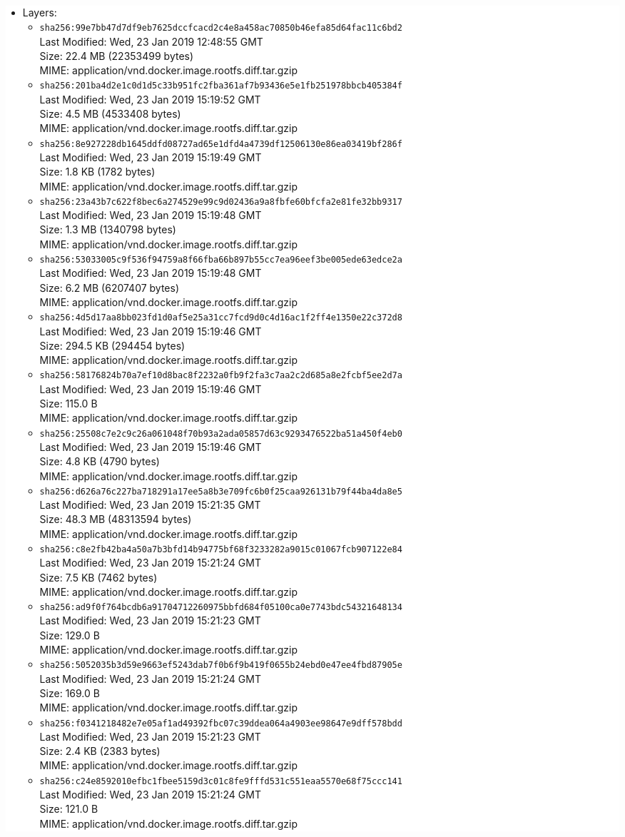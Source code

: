 -	Layers:
	-	`sha256:99e7bb47d7df9eb7625dccfcacd2c4e8a458ac70850b46efa85d64fac11c6bd2`  
		Last Modified: Wed, 23 Jan 2019 12:48:55 GMT  
		Size: 22.4 MB (22353499 bytes)  
		MIME: application/vnd.docker.image.rootfs.diff.tar.gzip
	-	`sha256:201ba4d2e1c0d1d5c33b951fc2fba361af7b93436e5e1fb251978bbcb405384f`  
		Last Modified: Wed, 23 Jan 2019 15:19:52 GMT  
		Size: 4.5 MB (4533408 bytes)  
		MIME: application/vnd.docker.image.rootfs.diff.tar.gzip
	-	`sha256:8e927228db1645ddfd08727ad65e1dfd4a4739df12506130e86ea03419bf286f`  
		Last Modified: Wed, 23 Jan 2019 15:19:49 GMT  
		Size: 1.8 KB (1782 bytes)  
		MIME: application/vnd.docker.image.rootfs.diff.tar.gzip
	-	`sha256:23a43b7c622f8bec6a274529e99c9d02436a9a8fbfe60bfcfa2e81fe32bb9317`  
		Last Modified: Wed, 23 Jan 2019 15:19:48 GMT  
		Size: 1.3 MB (1340798 bytes)  
		MIME: application/vnd.docker.image.rootfs.diff.tar.gzip
	-	`sha256:53033005c9f536f94759a8f66fba66b897b55cc7ea96eef3be005ede63edce2a`  
		Last Modified: Wed, 23 Jan 2019 15:19:48 GMT  
		Size: 6.2 MB (6207407 bytes)  
		MIME: application/vnd.docker.image.rootfs.diff.tar.gzip
	-	`sha256:4d5d17aa8bb023fd1d0af5e25a31cc7fcd9d0c4d16ac1f2ff4e1350e22c372d8`  
		Last Modified: Wed, 23 Jan 2019 15:19:46 GMT  
		Size: 294.5 KB (294454 bytes)  
		MIME: application/vnd.docker.image.rootfs.diff.tar.gzip
	-	`sha256:58176824b70a7ef10d8bac8f2232a0fb9f2fa3c7aa2c2d685a8e2fcbf5ee2d7a`  
		Last Modified: Wed, 23 Jan 2019 15:19:46 GMT  
		Size: 115.0 B  
		MIME: application/vnd.docker.image.rootfs.diff.tar.gzip
	-	`sha256:25508c7e2c9c26a061048f70b93a2ada05857d63c9293476522ba51a450f4eb0`  
		Last Modified: Wed, 23 Jan 2019 15:19:46 GMT  
		Size: 4.8 KB (4790 bytes)  
		MIME: application/vnd.docker.image.rootfs.diff.tar.gzip
	-	`sha256:d626a76c227ba718291a17ee5a8b3e709fc6b0f25caa926131b79f44ba4da8e5`  
		Last Modified: Wed, 23 Jan 2019 15:21:35 GMT  
		Size: 48.3 MB (48313594 bytes)  
		MIME: application/vnd.docker.image.rootfs.diff.tar.gzip
	-	`sha256:c8e2fb42ba4a50a7b3bfd14b94775bf68f3233282a9015c01067fcb907122e84`  
		Last Modified: Wed, 23 Jan 2019 15:21:24 GMT  
		Size: 7.5 KB (7462 bytes)  
		MIME: application/vnd.docker.image.rootfs.diff.tar.gzip
	-	`sha256:ad9f0f764bcdb6a91704712260975bbfd684f05100ca0e7743bdc54321648134`  
		Last Modified: Wed, 23 Jan 2019 15:21:23 GMT  
		Size: 129.0 B  
		MIME: application/vnd.docker.image.rootfs.diff.tar.gzip
	-	`sha256:5052035b3d59e9663ef5243dab7f0b6f9b419f0655b24ebd0e47ee4fbd87905e`  
		Last Modified: Wed, 23 Jan 2019 15:21:24 GMT  
		Size: 169.0 B  
		MIME: application/vnd.docker.image.rootfs.diff.tar.gzip
	-	`sha256:f0341218482e7e05af1ad49392fbc07c39ddea064a4903ee98647e9dff578bdd`  
		Last Modified: Wed, 23 Jan 2019 15:21:23 GMT  
		Size: 2.4 KB (2383 bytes)  
		MIME: application/vnd.docker.image.rootfs.diff.tar.gzip
	-	`sha256:c24e8592010efbc1fbee5159d3c01c8fe9fffd531c551eaa5570e68f75ccc141`  
		Last Modified: Wed, 23 Jan 2019 15:21:24 GMT  
		Size: 121.0 B  
		MIME: application/vnd.docker.image.rootfs.diff.tar.gzip
